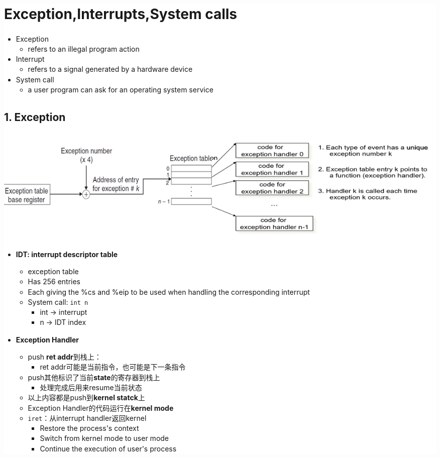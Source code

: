 # Exception,Interrupts,System calls

- Exception
  - refers to an illegal program action
- Interrupt
  - refers to a signal generated by a hardware device
- System call
  - a user program can ask for an operating system service

## 1. Exception

![](img/20.png)

- **IDT: interrupt descriptor table**
  - exception table
  - Has 256 entries
  - Each giving the %cs and %eip to be used when handling the corresponding interrupt
  - System call: `int n`
    - int → interrupt
    - n → IDT index

- **Exception Handler**
  - push **ret addr**到栈上：
    - ret addr可能是当前指令，也可能是下一条指令
  - push其他标识了当前**state**的寄存器到栈上
    - 处理完成后用来resume当前状态
  - 以上内容都是push到**kernel statck**上
  - Exception Handler的代码运行在**kernel mode**
  - `iret`：从interrupt handler返回kernel
    - Restore the process's context
    - Switch from kernel mode to user mode
    - Continue the execution of user's process
